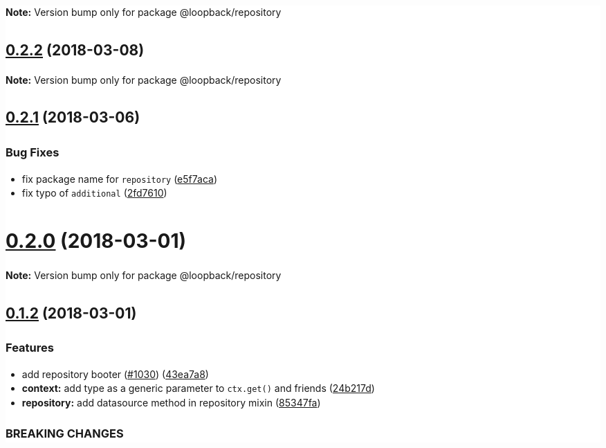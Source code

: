 
**Note:** Version bump only for package @loopback/repository

<a name="0.2.2"></a>
## [0.2.2](https://github.com/strongloop/loopback-next/compare/@loopback/repository@0.2.1...@loopback/repository@0.2.2) (2018-03-08)




**Note:** Version bump only for package @loopback/repository

<a name="0.2.1"></a>
## [0.2.1](https://github.com/strongloop/loopback-next/compare/@loopback/repository@0.2.0...@loopback/repository@0.2.1) (2018-03-06)


### Bug Fixes

* fix package name for `repository` ([e5f7aca](https://github.com/strongloop/loopback-next/commit/e5f7aca))
* fix typo of `additional` ([2fd7610](https://github.com/strongloop/loopback-next/commit/2fd7610))




<a name="0.2.0"></a>
# [0.2.0](https://github.com/strongloop/loopback-next/compare/@loopback/repository@0.1.2...@loopback/repository@0.2.0) (2018-03-01)




**Note:** Version bump only for package @loopback/repository

<a name="0.1.2"></a>
## [0.1.2](https://github.com/strongloop/loopback-next/compare/@loopback/repository@0.1.1...@loopback/repository@0.1.2) (2018-03-01)


### Features

* add repository booter ([#1030](https://github.com/strongloop/loopback-next/issues/1030)) ([43ea7a8](https://github.com/strongloop/loopback-next/commit/43ea7a8))
* **context:** add type as a generic parameter to `ctx.get()` and friends ([24b217d](https://github.com/strongloop/loopback-next/commit/24b217d))
* **repository:** add datasource method in repository mixin ([85347fa](https://github.com/strongloop/loopback-next/commit/85347fa))


### BREAKING CHANGES
